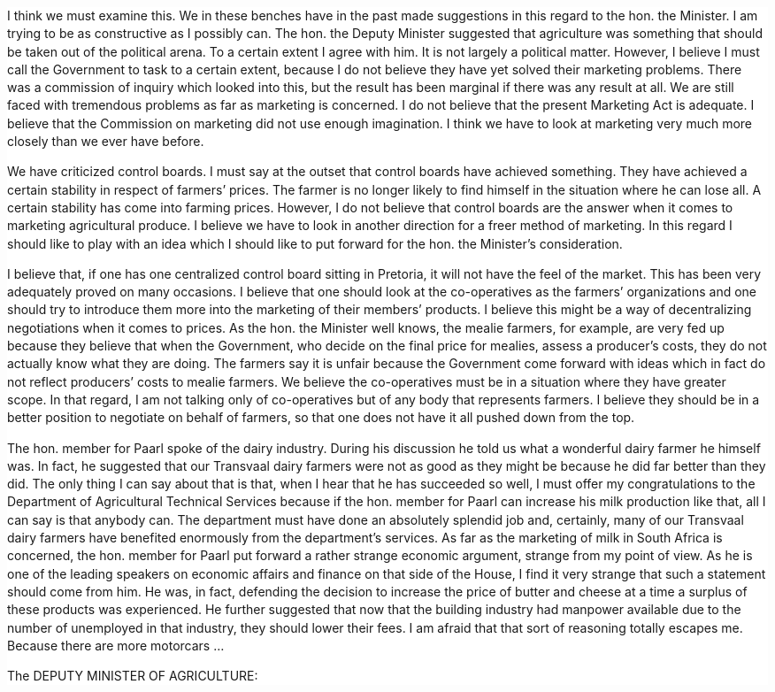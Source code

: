 <p>I think we must examine this. We in these benches have in the past made suggestions in this regard to the hon. the Minister. I am trying to be as constructive as I possibly can. The hon. the Deputy Minister suggested that agriculture was something that should be taken out of the political arena. To a certain extent I agree with him. It is not largely a political matter. However, I believe I must call the Government to task to a certain extent, because I do not believe they have yet solved their marketing problems. There was a commission of inquiry which looked into this, but the result has been marginal if there was any result at all. We are still faced with tremendous problems as far as marketing is concerned. I do not believe that the present Marketing Act is adequate. I believe that the Commission on marketing did not use enough imagination. I think we have to look at marketing very much more closely than we ever have before.</p>

<p>We have criticized control boards. I must say at the outset that control boards have achieved something. They have achieved a certain stability in respect of farmers&#x2019; prices. The farmer is no longer likely to find himself in the situation where he can lose all. A certain stability has come into farming prices. However, I do not believe that control boards are the answer when it comes to marketing agricultural produce. I believe we have to look in another direction for a freer method of marketing. In this regard I should like to play with an idea which I should like to put forward for the hon. the Minister&#x2019;s consideration.</p>

<p>I believe that, if one has one centralized control board sitting in Pretoria, it will not have the feel of the market. This has been very adequately proved on many occasions. I believe that one should look at the co-operatives as the farmers&#x2019; organizations and one should try to introduce them more into the marketing of their members&#x2019; products. I believe this might be a way of decentralizing negotiations when it comes to prices. As the hon. the Minister well knows, the mealie farmers, for example, are very fed up because they believe that when the Government, who decide on the final price for mealies, assess a producer&#x2019;s costs, they do not actually know what they are doing. The farmers say it is unfair because the Government come forward with ideas which in fact do not reflect <span class="col_803-804" refersTo="page_0419"/>producers&#x2019; costs to mealie farmers. We believe the co-operatives must be in a situation where they have greater scope. In that regard, I am not talking only of co-operatives but of any body that represents farmers. I believe they should be in a better position to negotiate on behalf of farmers, so that one does not have it all pushed down from the top.</p>

<p>The hon. member for Paarl spoke of the dairy industry. During his discussion he told us what a wonderful dairy farmer he himself was. In fact, he suggested that our Transvaal dairy farmers were not as good as they might be because he did far better than they did. The only thing I can say about that is that, when I hear that he has succeeded so well, I must offer my congratulations to the Department of Agricultural Technical Services because if the hon. member for Paarl can increase his milk production like that, all I can say is that anybody can. The department must have done an absolutely splendid job and, certainly, many of our Transvaal dairy farmers have benefited enormously from the department&#x2019;s services. As far as the marketing of milk in South Africa is concerned, the hon. member for Paarl put forward a rather strange economic argument, strange from my point of view. As he is one of the leading speakers on economic affairs and finance on that side of the House, I find it very strange that such a statement should come from him. He was, in fact, defending the decision to increase the price of butter and cheese at a time a surplus of these products was experienced. He further suggested that now that the building industry had manpower available due to the number of unemployed in that industry, they should lower their fees. I am afraid that that sort of reasoning totally escapes me. Because there are more motorcars &#x2026;</p>

</speech>

<speech by="#deputy_minister_of_agriculture">

<from>The <person refersTo="hansard_za">DEPUTY MINISTER OF AGRICULTURE</person>:</from>
